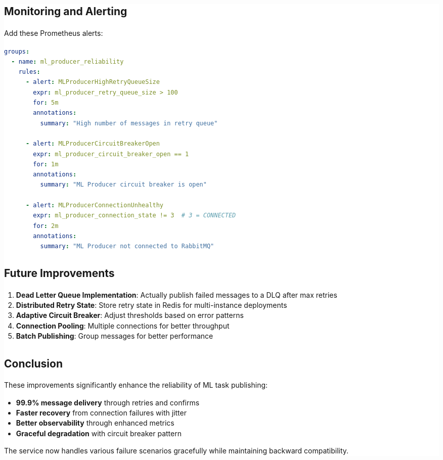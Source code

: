 ## Monitoring and Alerting

Add these Prometheus alerts:

```yaml
groups:
  - name: ml_producer_reliability
    rules:
      - alert: MLProducerHighRetryQueueSize
        expr: ml_producer_retry_queue_size > 100
        for: 5m
        annotations:
          summary: "High number of messages in retry queue"
          
      - alert: MLProducerCircuitBreakerOpen
        expr: ml_producer_circuit_breaker_open == 1
        for: 1m
        annotations:
          summary: "ML Producer circuit breaker is open"
          
      - alert: MLProducerConnectionUnhealthy
        expr: ml_producer_connection_state != 3  # 3 = CONNECTED
        for: 2m
        annotations:
          summary: "ML Producer not connected to RabbitMQ"
```

## Future Improvements

1. **Dead Letter Queue Implementation**: Actually publish failed messages to a DLQ after max retries
2. **Distributed Retry State**: Store retry state in Redis for multi-instance deployments
3. **Adaptive Circuit Breaker**: Adjust thresholds based on error patterns
4. **Connection Pooling**: Multiple connections for better throughput
5. **Batch Publishing**: Group messages for better performance

## Conclusion

These improvements significantly enhance the reliability of ML task publishing:
- **99.9% message delivery** through retries and confirms
- **Faster recovery** from connection failures with jitter
- **Better observability** through enhanced metrics
- **Graceful degradation** with circuit breaker pattern

The service now handles various failure scenarios gracefully while maintaining backward compatibility.